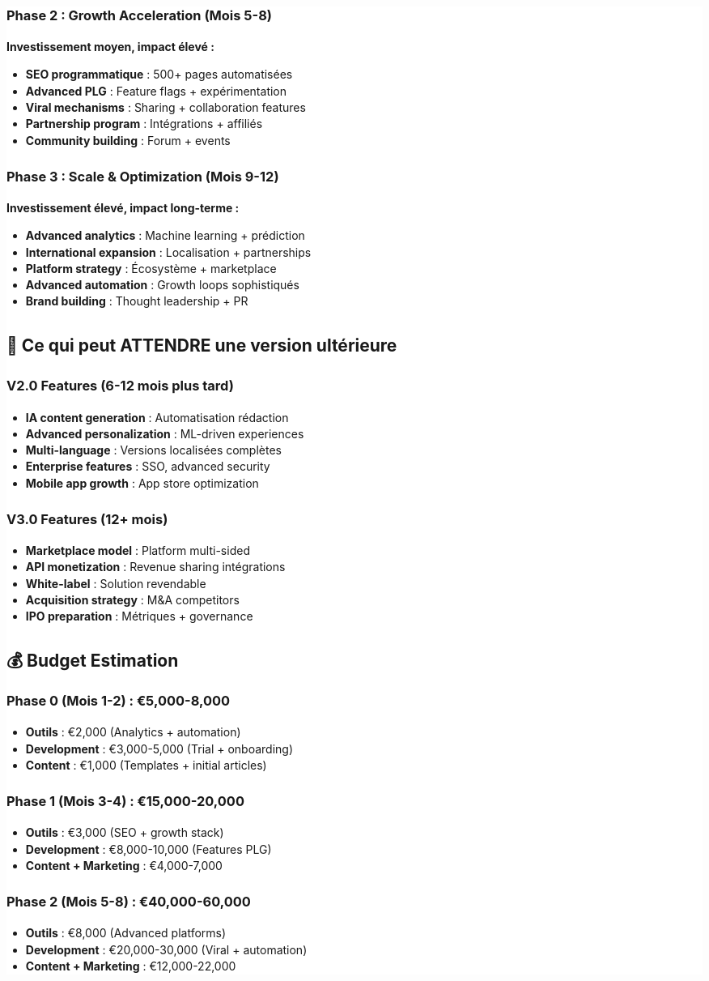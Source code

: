 ### Phase 2 : Growth Acceleration (Mois 5-8)
**Investissement moyen, impact élevé :**

- **SEO programmatique** : 500+ pages automatisées
- **Advanced PLG** : Feature flags + expérimentation
- **Viral mechanisms** : Sharing + collaboration features
- **Partnership program** : Intégrations + affiliés
- **Community building** : Forum + events

### Phase 3 : Scale & Optimization (Mois 9-12)
**Investissement élevé, impact long-terme :**

- **Advanced analytics** : Machine learning + prédiction
- **International expansion** : Localisation + partnerships
- **Platform strategy** : Écosystème + marketplace
- **Advanced automation** : Growth loops sophistiqués
- **Brand building** : Thought leadership + PR

## 🎯 Ce qui peut ATTENDRE une version ultérieure

### V2.0 Features (6-12 mois plus tard)
- **IA content generation** : Automatisation rédaction
- **Advanced personalization** : ML-driven experiences
- **Multi-language** : Versions localisées complètes
- **Enterprise features** : SSO, advanced security
- **Mobile app growth** : App store optimization

### V3.0 Features (12+ mois)
- **Marketplace model** : Platform multi-sided
- **API monetization** : Revenue sharing intégrations
- **White-label** : Solution revendable
- **Acquisition strategy** : M&A competitors
- **IPO preparation** : Métriques + governance

## 💰 Budget Estimation

### Phase 0 (Mois 1-2) : €5,000-8,000
- **Outils** : €2,000 (Analytics + automation)
- **Development** : €3,000-5,000 (Trial + onboarding)
- **Content** : €1,000 (Templates + initial articles)

### Phase 1 (Mois 3-4) : €15,000-20,000
- **Outils** : €3,000 (SEO + growth stack)
- **Development** : €8,000-10,000 (Features PLG)
- **Content + Marketing** : €4,000-7,000

### Phase 2 (Mois 5-8) : €40,000-60,000
- **Outils** : €8,000 (Advanced platforms)
- **Development** : €20,000-30,000 (Viral + automation)
- **Content + Marketing** : €12,000-22,000
